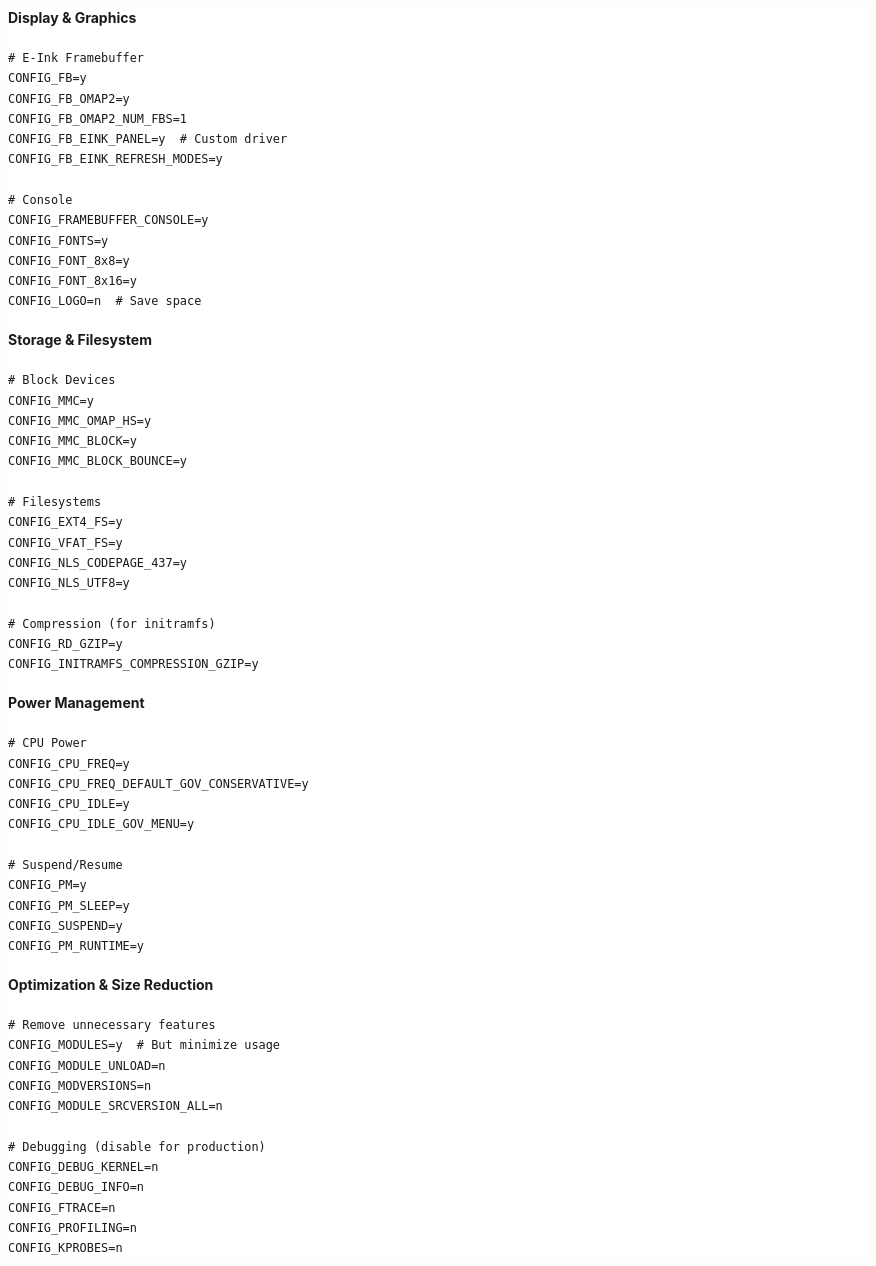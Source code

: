 #### Display & Graphics
```kconfig
# E-Ink Framebuffer
CONFIG_FB=y
CONFIG_FB_OMAP2=y
CONFIG_FB_OMAP2_NUM_FBS=1
CONFIG_FB_EINK_PANEL=y  # Custom driver
CONFIG_FB_EINK_REFRESH_MODES=y

# Console
CONFIG_FRAMEBUFFER_CONSOLE=y
CONFIG_FONTS=y
CONFIG_FONT_8x8=y
CONFIG_FONT_8x16=y
CONFIG_LOGO=n  # Save space
```

#### Storage & Filesystem
```kconfig
# Block Devices
CONFIG_MMC=y
CONFIG_MMC_OMAP_HS=y
CONFIG_MMC_BLOCK=y
CONFIG_MMC_BLOCK_BOUNCE=y

# Filesystems
CONFIG_EXT4_FS=y
CONFIG_VFAT_FS=y
CONFIG_NLS_CODEPAGE_437=y
CONFIG_NLS_UTF8=y

# Compression (for initramfs)
CONFIG_RD_GZIP=y
CONFIG_INITRAMFS_COMPRESSION_GZIP=y
```

#### Power Management
```kconfig
# CPU Power
CONFIG_CPU_FREQ=y
CONFIG_CPU_FREQ_DEFAULT_GOV_CONSERVATIVE=y
CONFIG_CPU_IDLE=y
CONFIG_CPU_IDLE_GOV_MENU=y

# Suspend/Resume
CONFIG_PM=y
CONFIG_PM_SLEEP=y
CONFIG_SUSPEND=y
CONFIG_PM_RUNTIME=y
```

#### Optimization & Size Reduction
```kconfig
# Remove unnecessary features
CONFIG_MODULES=y  # But minimize usage
CONFIG_MODULE_UNLOAD=n
CONFIG_MODVERSIONS=n
CONFIG_MODULE_SRCVERSION_ALL=n

# Debugging (disable for production)
CONFIG_DEBUG_KERNEL=n
CONFIG_DEBUG_INFO=n
CONFIG_FTRACE=n
CONFIG_PROFILING=n
CONFIG_KPROBES=n
```